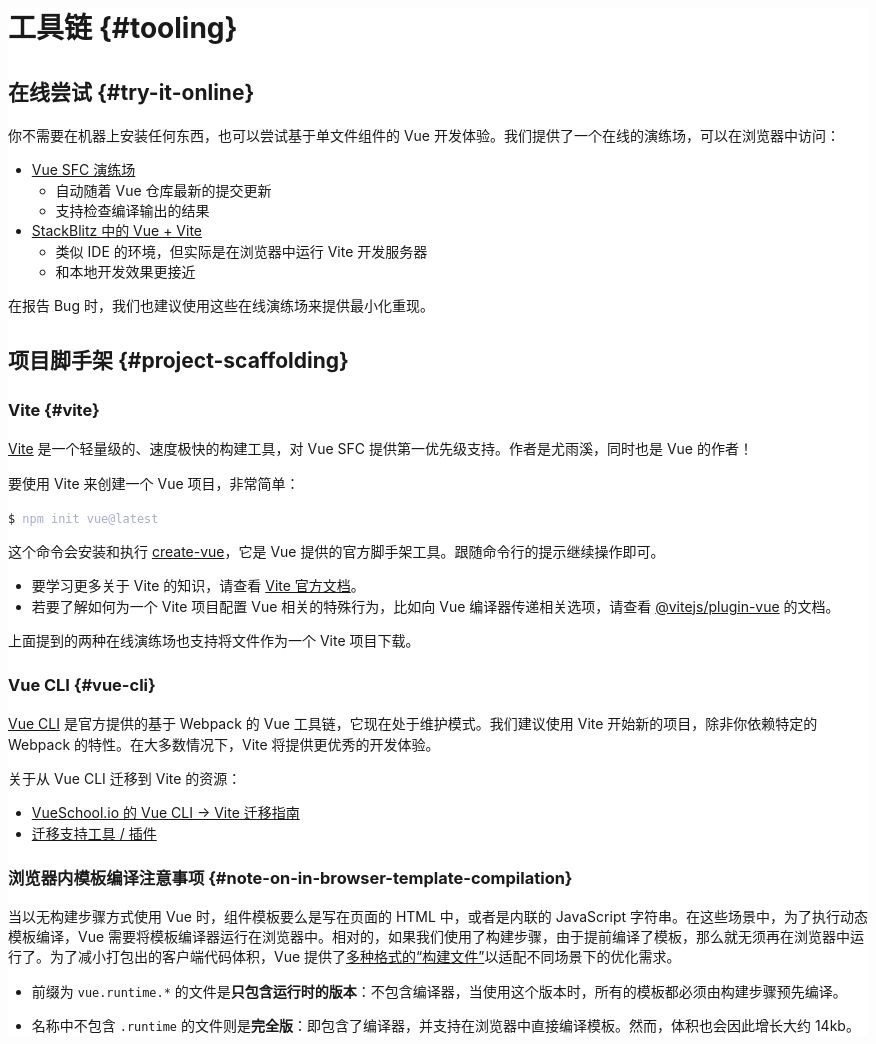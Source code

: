 # 工具链 {#tooling}

## 在线尝试 {#try-it-online}

你不需要在机器上安装任何东西，也可以尝试基于单文件组件的 Vue 开发体验。我们提供了一个在线的演练场，可以在浏览器中访问：

- [Vue SFC 演练场](https://sfc.vuejs.org)
  - 自动随着 Vue 仓库最新的提交更新
  - 支持检查编译输出的结果
- [StackBlitz 中的 Vue + Vite](https://vite.new/vue)
  - 类似 IDE 的环境，但实际是在浏览器中运行 Vite 开发服务器
  - 和本地开发效果更接近

在报告 Bug 时，我们也建议使用这些在线演练场来提供最小化重现。

## 项目脚手架 {#project-scaffolding}

### Vite {#vite}

[Vite](https://cn.vitejs.dev/) 是一个轻量级的、速度极快的构建工具，对 Vue SFC 提供第一优先级支持。作者是尤雨溪，同时也是 Vue 的作者！

要使用 Vite 来创建一个 Vue 项目，非常简单：

<div class="language-sh"><pre><code><span class="line"><span style="color:var(--vt-c-green);">$</span> <span style="color:#A6ACCD;">npm init vue@latest</span></span></code></pre></div>

这个命令会安装和执行 [create-vue](https://github.com/vuejs/create-vue)，它是 Vue 提供的官方脚手架工具。跟随命令行的提示继续操作即可。

- 要学习更多关于 Vite 的知识，请查看 [Vite 官方文档](https://cn.vitejs.dev)。
- 若要了解如何为一个 Vite 项目配置 Vue 相关的特殊行为，比如向 Vue 编译器传递相关选项，请查看 [@vitejs/plugin-vue](https://github.com/vitejs/vite/tree/main/packages/plugin-vue#readme) 的文档。

上面提到的两种在线演练场也支持将文件作为一个 Vite 项目下载。

### Vue CLI {#vue-cli}

[Vue CLI](https://cli.vuejs.org/zh/) 是官方提供的基于 Webpack 的 Vue 工具链，它现在处于维护模式。我们建议使用 Vite 开始新的项目，除非你依赖特定的 Webpack 的特性。在大多数情况下，Vite 将提供更优秀的开发体验。

关于从 Vue CLI 迁移到 Vite 的资源：

- [VueSchool.io 的 Vue CLI -> Vite 迁移指南](https://vueschool.io/articles/vuejs-tutorials/how-to-migrate-from-vue-cli-to-vite/)
- [迁移支持工具 / 插件](https://github.com/vitejs/awesome-vite#vue-cli)

### 浏览器内模板编译注意事项 {#note-on-in-browser-template-compilation}

当以无构建步骤方式使用 Vue 时，组件模板要么是写在页面的 HTML 中，或者是内联的 JavaScript 字符串。在这些场景中，为了执行动态模板编译，Vue 需要将模板编译器运行在浏览器中。相对的，如果我们使用了构建步骤，由于提前编译了模板，那么就无须再在浏览器中运行了。为了减小打包出的客户端代码体积，Vue 提供了[多种格式的“构建文件”](https://unpkg.com/browse/vue@3/dist/)以适配不同场景下的优化需求。

- 前缀为 `vue.runtime.*` 的文件是**只包含运行时的版本**：不包含编译器，当使用这个版本时，所有的模板都必须由构建步骤预先编译。

- 名称中不包含 `.runtime` 的文件则是**完全版**：即包含了编译器，并支持在浏览器中直接编译模板。然而，体积也会因此增长大约 14kb。

